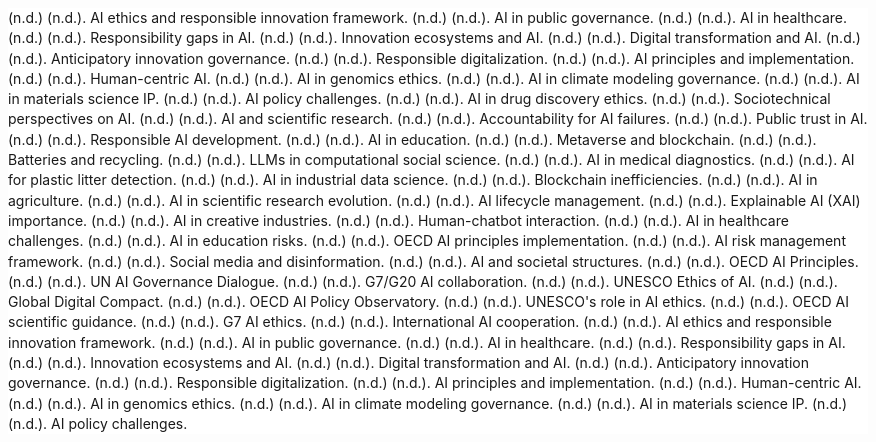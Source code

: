 (n.d.) (n.d.). AI ethics and responsible innovation framework.
(n.d.) (n.d.). AI in public governance.
(n.d.) (n.d.). AI in healthcare.
(n.d.) (n.d.). Responsibility gaps in AI.
(n.d.) (n.d.). Innovation ecosystems and AI.
(n.d.) (n.d.). Digital transformation and AI.
(n.d.) (n.d.). Anticipatory innovation governance.
(n.d.) (n.d.). Responsible digitalization.
(n.d.) (n.d.). AI principles and implementation.
(n.d.) (n.d.). Human-centric AI.
(n.d.) (n.d.). AI in genomics ethics.
(n.d.) (n.d.). AI in climate modeling governance.
(n.d.) (n.d.). AI in materials science IP.
(n.d.) (n.d.). AI policy challenges.
(n.d.) (n.d.). AI in drug discovery ethics.
(n.d.) (n.d.). Sociotechnical perspectives on AI.
(n.d.) (n.d.). AI and scientific research.
(n.d.) (n.d.). Accountability for AI failures.
(n.d.) (n.d.). Public trust in AI.
(n.d.) (n.d.). Responsible AI development.
(n.d.) (n.d.). AI in education.
(n.d.) (n.d.). Metaverse and blockchain.
(n.d.) (n.d.). Batteries and recycling.
(n.d.) (n.d.). LLMs in computational social science.
(n.d.) (n.d.). AI in medical diagnostics.
(n.d.) (n.d.). AI for plastic litter detection.
(n.d.) (n.d.). AI in industrial data science.
(n.d.) (n.d.). Blockchain inefficiencies.
(n.d.) (n.d.). AI in agriculture.
(n.d.) (n.d.). AI in scientific research evolution.
(n.d.) (n.d.). AI lifecycle management.
(n.d.) (n.d.). Explainable AI (XAI) importance.
(n.d.) (n.d.). AI in creative industries.
(n.d.) (n.d.). Human-chatbot interaction.
(n.d.) (n.d.). AI in healthcare challenges.
(n.d.) (n.d.). AI in education risks.
(n.d.) (n.d.). OECD AI principles implementation.
(n.d.) (n.d.). AI risk management framework.
(n.d.) (n.d.). Social media and disinformation.
(n.d.) (n.d.). AI and societal structures.
(n.d.) (n.d.). OECD AI Principles.
(n.d.) (n.d.). UN AI Governance Dialogue.
(n.d.) (n.d.). G7/G20 AI collaboration.
(n.d.) (n.d.). UNESCO Ethics of AI.
(n.d.) (n.d.). Global Digital Compact.
(n.d.) (n.d.). OECD AI Policy Observatory.
(n.d.) (n.d.). UNESCO's role in AI ethics.
(n.d.) (n.d.). OECD AI scientific guidance.
(n.d.) (n.d.). G7 AI ethics.
(n.d.) (n.d.). International AI cooperation.
(n.d.) (n.d.). AI ethics and responsible innovation framework.
(n.d.) (n.d.). AI in public governance.
(n.d.) (n.d.). AI in healthcare.
(n.d.) (n.d.). Responsibility gaps in AI.
(n.d.) (n.d.). Innovation ecosystems and AI.
(n.d.) (n.d.). Digital transformation and AI.
(n.d.) (n.d.). Anticipatory innovation governance.
(n.d.) (n.d.). Responsible digitalization.
(n.d.) (n.d.). AI principles and implementation.
(n.d.) (n.d.). Human-centric AI.
(n.d.) (n.d.). AI in genomics ethics.
(n.d.) (n.d.). AI in climate modeling governance.
(n.d.) (n.d.). AI in materials science IP.
(n.d.) (n.d.). AI policy challenges.